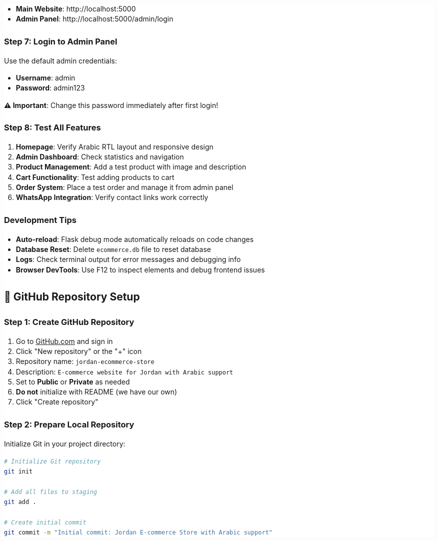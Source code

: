 - **Main Website**: http://localhost:5000
- **Admin Panel**: http://localhost:5000/admin/login

### Step 7: Login to Admin Panel

Use the default admin credentials:
- **Username**: admin
- **Password**: admin123

**⚠️ Important**: Change this password immediately after first login!

### Step 8: Test All Features

1. **Homepage**: Verify Arabic RTL layout and responsive design
2. **Admin Dashboard**: Check statistics and navigation
3. **Product Management**: Add a test product with image and description
4. **Cart Functionality**: Test adding products to cart
5. **Order System**: Place a test order and manage it from admin panel
6. **WhatsApp Integration**: Verify contact links work correctly

### Development Tips

- **Auto-reload**: Flask debug mode automatically reloads on code changes
- **Database Reset**: Delete `ecommerce.db` file to reset database
- **Logs**: Check terminal output for error messages and debugging info
- **Browser DevTools**: Use F12 to inspect elements and debug frontend issues

## 🐙 GitHub Repository Setup

### Step 1: Create GitHub Repository

1. Go to [GitHub.com](https://github.com) and sign in
2. Click "New repository" or the "+" icon
3. Repository name: `jordan-ecommerce-store`
4. Description: `E-commerce website for Jordan with Arabic support`
5. Set to **Public** or **Private** as needed
6. **Do not** initialize with README (we have our own)
7. Click "Create repository"

### Step 2: Prepare Local Repository

Initialize Git in your project directory:

```bash
# Initialize Git repository
git init

# Add all files to staging
git add .

# Create initial commit
git commit -m "Initial commit: Jordan E-commerce Store with Arabic support"
```

